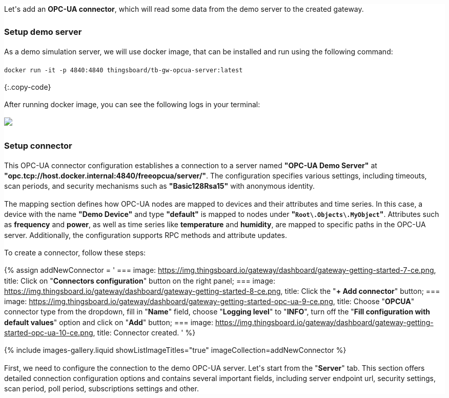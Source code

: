 Let's add an **OPC-UA connector**, which will read some data from the demo server to the 
created gateway.

### Setup demo server

As a demo simulation server, we will use docker image, that can be installed and run using the following command:

```shell
docker run -it -p 4840:4840 thingsboard/tb-gw-opcua-server:latest
```
{:.copy-code}

After running docker image, you can see the following logs in your terminal:

![](https://img.thingsboard.io/gateway/dashboard/run-demo-opcua-server.png)

### Setup connector

This OPC-UA connector configuration establishes a connection to a server named **"OPC-UA Demo Server"** at **"opc.tcp://host.docker.internal:4840/freeopcua/server/"**. 
The configuration specifies various settings, including timeouts, scan periods, and security mechanisms such as **"Basic128Rsa15"** with anonymous identity.

The mapping section defines how OPC-UA nodes are mapped to devices and their attributes and time series. In this case, a device with the name **"Demo Device"** and type **"default"** is mapped to nodes under **"`Root\.Objects\.MyObject`"**. 
Attributes such as **frequency** and **power**, as well as time series like **temperature** and **humidity**, are mapped to specific paths in the OPC-UA server. 
Additionally, the configuration supports RPC methods and attribute updates.

To create a connector, follow these steps:

{% assign addNewConnector = '
    ===
        image: https://img.thingsboard.io/gateway/dashboard/gateway-getting-started-7-ce.png,
        title: Click on "**Connectors configuration**" button on the right panel;
    ===
        image: https://img.thingsboard.io/gateway/dashboard/gateway-getting-started-8-ce.png,
        title: Click the "**+ Add connector**" button;
    ===
        image: https://img.thingsboard.io/gateway/dashboard/gateway-getting-started-opc-ua-9-ce.png,
        title: Choose "**OPCUA**" connector type from the dropdown, fill in "**Name**" field, choose "**Logging level**" to "**INFO**", turn off the "**Fill configuration with default values**" option and click on "**Add**" button;
    ===
        image: https://img.thingsboard.io/gateway/dashboard/gateway-getting-started-opc-ua-10-ce.png,
        title: Connector created.
'
%}

{% include images-gallery.liquid showListImageTitles="true" imageCollection=addNewConnector %} 

First, we need to configure the connection to the demo OPC-UA server. Let's start from the "**Server**" tab. 
This section offers detailed connection configuration options and contains several important fields, including server endpoint url, security settings, scan period, poll period, subscriptions settings and other.
